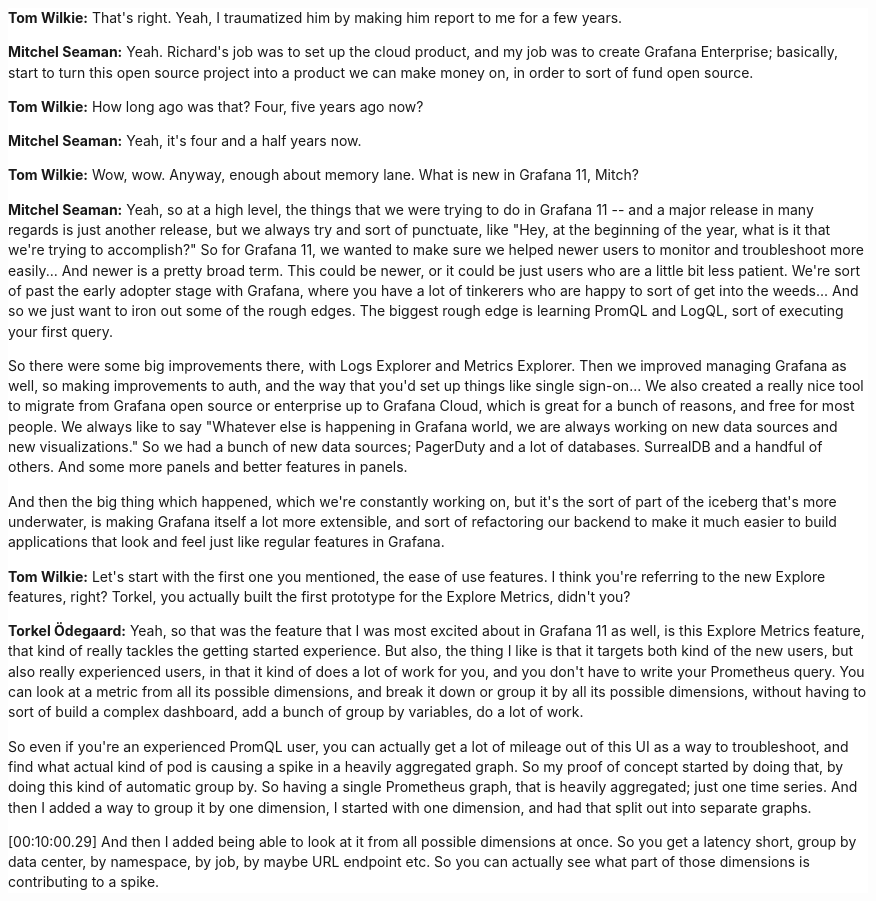 **Tom Wilkie:** That's right. Yeah, I traumatized him by making him report to me for a few years.

**Mitchel Seaman:** Yeah. Richard's job was to set up the cloud product, and my job was to create Grafana Enterprise; basically, start to turn this open source project into a product we can make money on, in order to sort of fund open source.

**Tom Wilkie:** How long ago was that? Four, five years ago now?

**Mitchel Seaman:** Yeah, it's four and a half years now.

**Tom Wilkie:** Wow, wow. Anyway, enough about memory lane. What is new in Grafana 11, Mitch?

**Mitchel Seaman:** Yeah, so at a high level, the things that we were trying to do in Grafana 11 -- and a major release in many regards is just another release, but we always try and sort of punctuate, like "Hey, at the beginning of the year, what is it that we're trying to accomplish?"
So for Grafana 11, we wanted to make sure we helped newer users to monitor and troubleshoot more easily... And newer is a pretty broad term. This could be newer, or it could be just users who are a little bit less patient. We're sort of past the early adopter stage with Grafana, where you have a lot of tinkerers who are happy to sort of get into the weeds... And so we just want to iron out some of the rough edges. The biggest rough edge is learning PromQL and LogQL, sort of executing your first query.

So there were some big improvements there, with Logs Explorer and Metrics Explorer. Then we improved managing Grafana as well, so making improvements to auth, and the way that you'd set up things like single sign-on... We also created a really nice tool to migrate from Grafana open source or enterprise up to Grafana Cloud, which is great for a bunch of reasons, and free for most people. We always like to say "Whatever else is happening in Grafana world, we are always working on new data sources and new visualizations." So we had a bunch of new data sources; PagerDuty and a lot of databases. SurrealDB and a handful of others. And some more panels and better features in panels.

And then the big thing which happened, which we're constantly working on, but it's the sort of part of the iceberg that's more underwater, is making Grafana itself a lot more extensible, and sort of refactoring our backend to make it much easier to build applications that look and feel just like regular features in Grafana.

**Tom Wilkie:** Let's start with the first one you mentioned, the ease of use features. I think you're referring to the new Explore features, right? Torkel, you actually built the first prototype for the Explore Metrics, didn't you?

**Torkel Ödegaard:** Yeah, so that was the feature that I was most excited about in Grafana 11 as well, is this Explore Metrics feature, that kind of really tackles the getting started experience. But also, the thing I like is that it targets both kind of the new users, but also really experienced users, in that it kind of does a lot of work for you, and you don't have to write your Prometheus query. You can look at a metric from all its possible dimensions, and break it down or group it by all its possible dimensions, without having to sort of build a complex dashboard, add a bunch of group by variables, do a lot of work.

So even if you're an experienced PromQL user, you can actually get a lot of mileage out of this UI as a way to troubleshoot, and find what actual kind of pod is causing a spike in a heavily aggregated graph. So my proof of concept started by doing that, by doing this kind of automatic group by. So having a single Prometheus graph, that is heavily aggregated; just one time series. And then I added a way to group it by one dimension, I started with one dimension, and had that split out into separate graphs.

\[00:10:00.29\] And then I added being able to look at it from all possible dimensions at once. So you get a latency short, group by data center, by namespace, by job, by maybe URL endpoint etc. So you can actually see what part of those dimensions is contributing to a spike.
